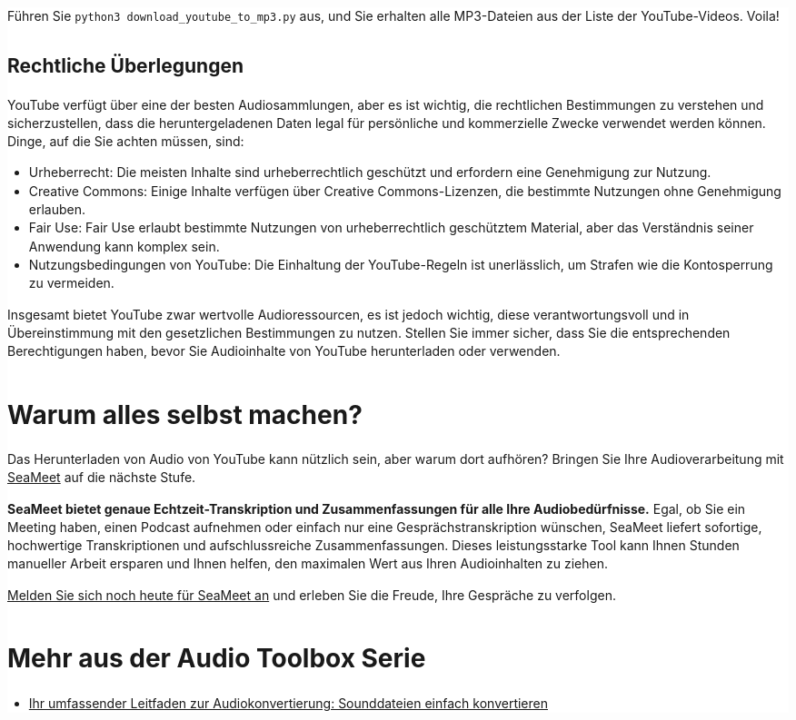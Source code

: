 Führen Sie `python3 download_youtube_to_mp3.py` aus, und Sie erhalten alle MP3-Dateien aus der Liste der YouTube-Videos. Voila!


## Rechtliche Überlegungen
YouTube verfügt über eine der besten Audiosammlungen, aber es ist wichtig, die rechtlichen Bestimmungen zu verstehen und sicherzustellen, dass die heruntergeladenen Daten legal für persönliche und kommerzielle Zwecke verwendet werden können. Dinge, auf die Sie achten müssen, sind:

- Urheberrecht: Die meisten Inhalte sind urheberrechtlich geschützt und erfordern eine Genehmigung zur Nutzung.
- Creative Commons: Einige Inhalte verfügen über Creative Commons-Lizenzen, die bestimmte Nutzungen ohne Genehmigung erlauben.
- Fair Use: Fair Use erlaubt bestimmte Nutzungen von urheberrechtlich geschütztem Material, aber das Verständnis seiner Anwendung kann komplex sein.
- Nutzungsbedingungen von YouTube: Die Einhaltung der YouTube-Regeln ist unerlässlich, um Strafen wie die Kontosperrung zu vermeiden.

Insgesamt bietet YouTube zwar wertvolle Audioressourcen, es ist jedoch wichtig, diese verantwortungsvoll und in Übereinstimmung mit den gesetzlichen Bestimmungen zu nutzen. Stellen Sie immer sicher, dass Sie die entsprechenden Berechtigungen haben, bevor Sie Audioinhalte von YouTube herunterladen oder verwenden.


# Warum alles selbst machen?

Das Herunterladen von Audio von YouTube kann nützlich sein, aber warum dort aufhören? Bringen Sie Ihre Audioverarbeitung mit [SeaMeet](https://meet.seasalt.ai/?utm_source=blog) auf die nächste Stufe.

**SeaMeet bietet genaue Echtzeit-Transkription und Zusammenfassungen für alle Ihre Audiobedürfnisse.** Egal, ob Sie ein Meeting haben, einen Podcast aufnehmen oder einfach nur eine Gesprächstranskription wünschen, SeaMeet liefert sofortige, hochwertige Transkriptionen und aufschlussreiche Zusammenfassungen. Dieses leistungsstarke Tool kann Ihnen Stunden manueller Arbeit ersparen und Ihnen helfen, den maximalen Wert aus Ihren Audioinhalten zu ziehen.

[Melden Sie sich noch heute für SeaMeet an](https://meet.seasalt.ai/?utm_source=blog) und erleben Sie die Freude, Ihre Gespräche zu verfolgen.

# Mehr aus der Audio Toolbox Serie

- [Ihr umfassender Leitfaden zur Audiokonvertierung: Sounddateien einfach konvertieren](https://seasalt.ai/blog/81-how-to-convert-audio-files-to-different-formats/?utm_source=blog)
